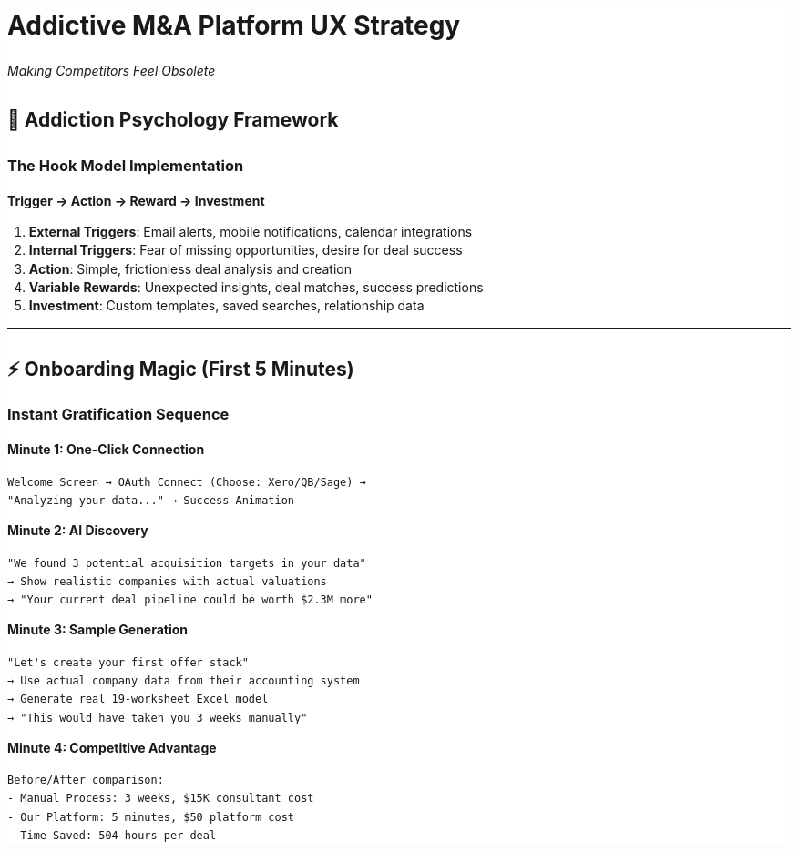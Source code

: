 # Addictive M&A Platform UX Strategy

_Making Competitors Feel Obsolete_

## 🎯 Addiction Psychology Framework

### The Hook Model Implementation

**Trigger → Action → Reward → Investment**

1. **External Triggers**: Email alerts, mobile notifications, calendar integrations
2. **Internal Triggers**: Fear of missing opportunities, desire for deal success
3. **Action**: Simple, frictionless deal analysis and creation
4. **Variable Rewards**: Unexpected insights, deal matches, success predictions
5. **Investment**: Custom templates, saved searches, relationship data

---

## ⚡ Onboarding Magic (First 5 Minutes)

### Instant Gratification Sequence

**Minute 1: One-Click Connection**

```
Welcome Screen → OAuth Connect (Choose: Xero/QB/Sage) →
"Analyzing your data..." → Success Animation
```

**Minute 2: AI Discovery**

```
"We found 3 potential acquisition targets in your data"
→ Show realistic companies with actual valuations
→ "Your current deal pipeline could be worth $2.3M more"
```

**Minute 3: Sample Generation**

```
"Let's create your first offer stack"
→ Use actual company data from their accounting system
→ Generate real 19-worksheet Excel model
→ "This would have taken you 3 weeks manually"
```

**Minute 4: Competitive Advantage**

```
Before/After comparison:
- Manual Process: 3 weeks, $15K consultant cost
- Our Platform: 5 minutes, $50 platform cost
- Time Saved: 504 hours per deal
```
